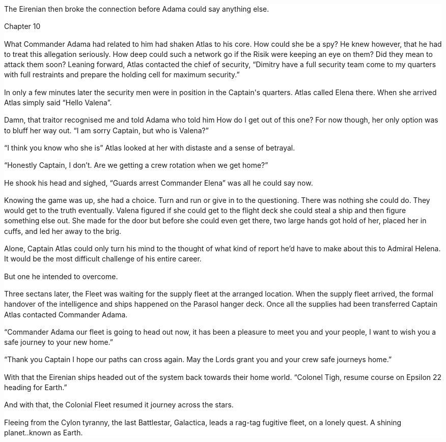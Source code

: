 The Eirenian then broke the connection before Adama could say anything else.

Chapter 10

What Commander Adama had related to him had shaken Atlas to his core.  How could she be a spy?  He knew however, that he had to treat this allegation seriously.  How deep could such a network go if the Risik were keeping an eye on them?   Did they mean to attack them soon?  Leaning forward, Atlas contacted the chief of security, “Dimitry have a full security team come to my quarters with full restraints and prepare the holding cell for maximum security.”

In only a few minutes later the security men were in position in the Captain's quarters.  Atlas called Elena there.  When she arrived Atlas simply said “Hello Valena”.

Damn, that traitor recognised me and told Adama who told him  How do I get out of this one?  For now though, her only option was to bluff her way out.  “I am sorry Captain, but who is Valena?”

“I think you know who she is” Atlas looked at her with distaste and a sense of betrayal.

“Honestly Captain, I don’t.  Are we getting a crew rotation when we get home?”

He shook his head and sighed, “Guards arrest Commander Elena” was all he could say now.

Knowing the game was up, she had a choice.  Turn and run or give in to the questioning.  There was nothing she could do.  They would get to the truth eventually.  Valena figured if she could get to the flight deck she could steal a ship and then figure something else out.  She made for the door but before she could even get there, two large hands got hold of her, placed her in cuffs, and led her away to the brig.

Alone, Captain Atlas could only turn his mind to the thought of what kind of report he’d have to make about this to Admiral Helena.   It would be the most difficult challenge of his entire career.

But one he intended to overcome.

Three sectans later, the Fleet was waiting for the supply fleet at the arranged location.  When the supply fleet arrived, the formal handover of the intelligence and ships happened on the Parasol hanger deck.  Once all the supplies had been transferred Captain Atlas contacted Commander Adama.

“Commander Adama our fleet is going to head out now, it has been a pleasure to meet you and your people, I want to wish you a safe journey to your new home.”

“Thank you Captain I hope our paths can cross again.   May the Lords grant you  and your crew safe journeys home.”

With that the Eirenian ships headed out of the system back towards their home world.  “Colonel Tigh, resume course on Epsilon 22 heading for Earth.”

And with that,  the Colonial Fleet resumed it journey across the stars.


Fleeing from the Cylon tyranny, the last Battlestar, Galactica, leads a rag-tag fugitive fleet, on a lonely quest. A shining planet..known as Earth.
